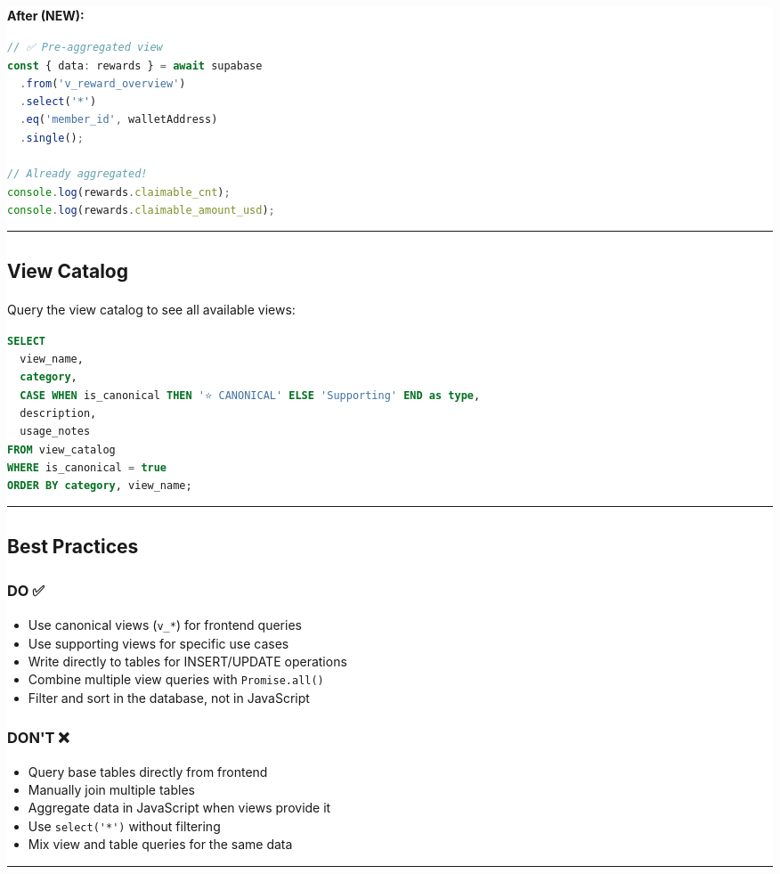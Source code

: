 **After (NEW):**
```typescript
// ✅ Pre-aggregated view
const { data: rewards } = await supabase
  .from('v_reward_overview')
  .select('*')
  .eq('member_id', walletAddress)
  .single();

// Already aggregated!
console.log(rewards.claimable_cnt);
console.log(rewards.claimable_amount_usd);
```

---

## View Catalog

Query the view catalog to see all available views:

```sql
SELECT
  view_name,
  category,
  CASE WHEN is_canonical THEN '⭐ CANONICAL' ELSE 'Supporting' END as type,
  description,
  usage_notes
FROM view_catalog
WHERE is_canonical = true
ORDER BY category, view_name;
```

---

## Best Practices

### DO ✅
- Use canonical views (`v_*`) for frontend queries
- Use supporting views for specific use cases
- Write directly to tables for INSERT/UPDATE operations
- Combine multiple view queries with `Promise.all()`
- Filter and sort in the database, not in JavaScript

### DON'T ❌
- Query base tables directly from frontend
- Manually join multiple tables
- Aggregate data in JavaScript when views provide it
- Use `select('*')` without filtering
- Mix view and table queries for the same data

---
